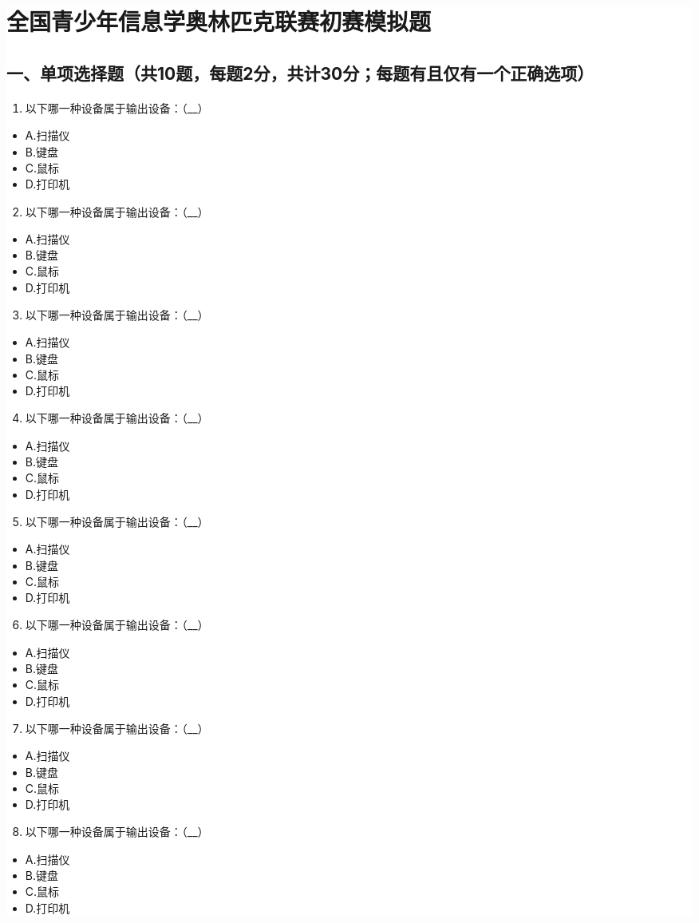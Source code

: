 # 全国青少年信息学奥林匹克联赛初赛模拟题

## 一、单项选择题（共10题，每题2分，共计30分；每题有且仅有一个正确选项）

1. 以下哪一种设备属于输出设备：（__）

* A.扫描仪
* B.键盘
* C.鼠标
* D.打印机

2. 以下哪一种设备属于输出设备：（__）

* A.扫描仪
* B.键盘
* C.鼠标
* D.打印机

3. 以下哪一种设备属于输出设备：（__）

* A.扫描仪
* B.键盘
* C.鼠标
* D.打印机

4. 以下哪一种设备属于输出设备：（__）

* A.扫描仪
* B.键盘
* C.鼠标
* D.打印机

5. 以下哪一种设备属于输出设备：（__）

* A.扫描仪
* B.键盘
* C.鼠标
* D.打印机

6. 以下哪一种设备属于输出设备：（__）

* A.扫描仪
* B.键盘
* C.鼠标
* D.打印机

7. 以下哪一种设备属于输出设备：（__）

* A.扫描仪
* B.键盘
* C.鼠标
* D.打印机

8. 以下哪一种设备属于输出设备：（__）

* A.扫描仪
* B.键盘
* C.鼠标
* D.打印机
